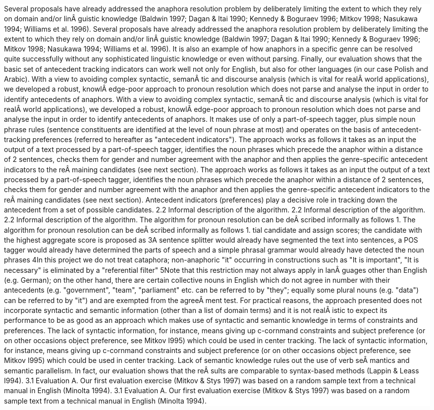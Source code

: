Several proposals have already addressed the anaphora resolution problem by deliberately limiting the extent to which they rely on domain and/or linÂ­ guistic knowledge (Baldwin 1997; Dagan & ltai 1990; Kennedy & Boguraev 1996; Mitkov 1998; Nasukawa 1994; Williams et al. 1996).
Several proposals have already addressed the anaphora resolution problem by deliberately limiting the extent to which they rely on domain and/or linÂ­ guistic knowledge (Baldwin 1997; Dagan & ltai 1990; Kennedy & Boguraev 1996; Mitkov 1998; Nasukawa 1994; Williams et al. 1996).
It is also an example of how anaphors in a specific genre can be resolved quite successfully without any sophisticated linguistic knowledge or even without parsing.
Finally, our evaluation shows that the basic set of antecedent tracking indicators can work well not only for English, but also for other languages (in our case Polish and Arabic).
With a view to avoiding complex syntactic, semanÂ­ tic and discourse analysis (which is vital for realÂ­ world applications), we developed a robust, knowlÂ­ edge-poor approach to pronoun resolution which does not parse and analyse the input in order to identify antecedents of anaphors.
With a view to avoiding complex syntactic, semanÂ­ tic and discourse analysis (which is vital for realÂ­ world applications), we developed a robust, knowlÂ­ edge-poor approach to pronoun resolution which does not parse and analyse the input in order to identify antecedents of anaphors.
It makes use of only a part-of-speech tagger, plus simple noun phrase rules (sentence constituents are identified at the level of noun phrase at most) and operates on the basis of antecedent-tracking preferences (referred to hereafter as "antecedent indicators").
The approach works as follows it takes as an input the output of a text processed by a part-of-speech tagger, identifies the noun phrases which precede the anaphor within a distance of 2 sentences, checks them for gender and number agreement with the anaphor and then applies the genre-specific antecedent indicators to the reÂ­ maining candidates (see next section).
The approach works as follows it takes as an input the output of a text processed by a part-of-speech tagger, identifies the noun phrases which precede the anaphor within a distance of 2 sentences, checks them for gender and number agreement with the anaphor and then applies the genre-specific antecedent indicators to the reÂ­ maining candidates (see next section).
Antecedent indicators (preferences) play a decisive role in tracking down the antecedent from a set of possible candidates.
2.2 Informal description of the algorithm.
2.2 Informal description of the algorithm.
2.2 Informal description of the algorithm.
The algorithm for pronoun resolution can be deÂ­ scribed informally as follows 1.
The algorithm for pronoun resolution can be deÂ­ scribed informally as follows 1.
tial candidate and assign scores; the candidate with the highest aggregate score is proposed as 3A sentence splitter would already have segmented the text into sentences, a POS tagger would already have determined the parts of speech and a simple phrasal grammar would already have detected the noun phrases 4In this project we do not treat cataphora; non-anaphoric "it" occurring in constructions such as "It is important", "It is necessary" is eliminated by a "referential filter" 5Note that this restriction may not always apply in lanÂ­ guages other than English (e.g. German); on the other hand, there are certain collective nouns in English which do not agree in number with their antecedents (e.g. "government", "team", "parliament" etc. can be referred to by "they"; equally some plural nouns (e.g. "data") can be referred to by "it") and are exempted from the agreeÂ­ ment test.
For practical reasons, the approach presented does not incorporate syntactic and semantic information (other than a list of domain terms) and it is not realÂ­ istic to expect its performance to be as good as an approach which makes use of syntactic and semantic knowledge in terms of constraints and preferences.
The lack of syntactic information, for instance, means giving up c-cornmand constraints and subject preference (or on other occasions object preference, see Mitkov I995) which could be used in center tracking.
The lack of syntactic information, for instance, means giving up c-cornmand constraints and subject preference (or on other occasions object preference, see Mitkov I995) which could be used in center tracking.
Lack of semantic knowledge rules out the use of verb seÂ­ mantics and semantic parallelism.
In fact, our evaluation shows that the reÂ­ sults are comparable to syntax-based methods (Lappin & Leass I994).
3.1 Evaluation A. Our first evaluation exercise (Mitkov & Stys 1997) was based on a random sample text from a technical manual in English (Minolta 1994).
3.1 Evaluation A. Our first evaluation exercise (Mitkov & Stys 1997) was based on a random sample text from a technical manual in English (Minolta 1994).